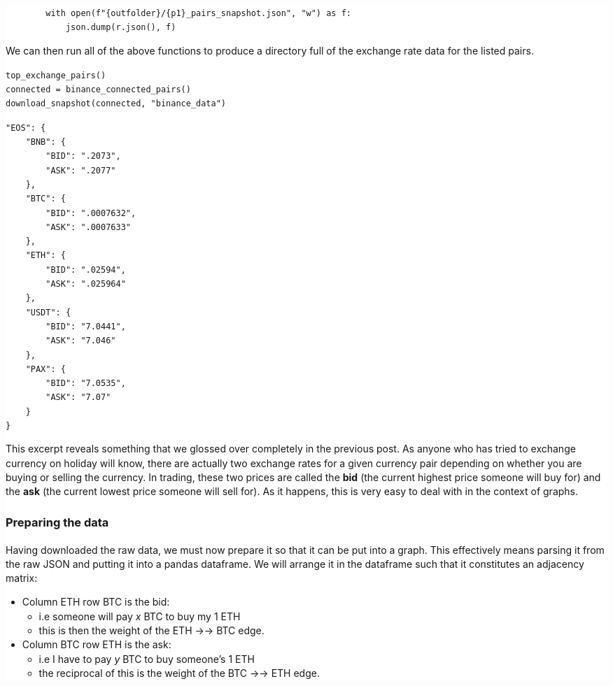 ```text
        with open(f"{outfolder}/{p1}_pairs_snapshot.json", "w") as f:
            json.dump(r.json(), f)
```

We can then run all of the above functions to produce a directory full of the exchange rate data for the listed pairs.

```text
top_exchange_pairs()
connected = binance_connected_pairs()
download_snapshot(connected, "binance_data")
```

```text
"EOS": {
    "BNB": {
        "BID": ".2073",
        "ASK": ".2077"
    },
    "BTC": {
        "BID": ".0007632",
        "ASK": ".0007633"
    },
    "ETH": {
        "BID": ".02594",
        "ASK": ".025964"
    },
    "USDT": {
        "BID": "7.0441",
        "ASK": "7.046"
    },
    "PAX": {
        "BID": "7.0535",
        "ASK": "7.07"
    }
}
```

This excerpt reveals something that we glossed over completely in the previous post. As anyone who has tried to exchange currency on holiday will know, there are actually two exchange rates for a given currency pair depending on whether you are buying or selling the currency. In trading, these two prices are called the **bid** \(the current highest price someone will buy for\) and the **ask** \(the current lowest price someone will sell for\). As it happens, this is very easy to deal with in the context of graphs.

### Preparing the data <a id="preparing-the-data"></a>

Having downloaded the raw data, we must now prepare it so that it can be put into a graph. This effectively means parsing it from the raw JSON and putting it into a pandas dataframe. We will arrange it in the dataframe such that it constitutes an adjacency matrix:

* Column ETH row BTC is the bid:
  * i.e someone will pay _x_ BTC to buy my 1 ETH
  * this is then the weight of the ETH →→ BTC edge.
* Column BTC row ETH is the ask:
  * i.e I have to pay _y_ BTC to buy someone’s 1 ETH
  * the reciprocal of this is the weight of the BTC →→ ETH edge.

